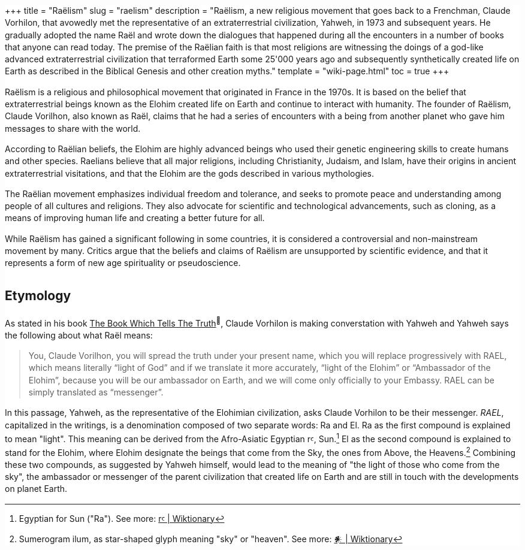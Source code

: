 +++
title = "Raëlism"
slug = "raelism"
description = "Raëlism, a new religious movement that goes back to a Frenchman, Claude Vorhilon, that avowedly met the representative of an extraterrestrial civilization, Yahweh, in 1973 and subsequent years. He gradually adopted the name Raël and wrote down the dialogues that happened during all the encounters in a number of books that anyone can read today. The premise of the Raëlian faith is that most religions are witnessing the doings of a god-like advanced extraterrestrial civilization that terraformed Earth some 25'000 years ago and subsequently synthetically created life on Earth as described in the Biblical Genesis and other creation myths."
template = "wiki-page.html"
toc = true
+++

Raëlism is a religious and philosophical movement that originated in France in the 1970s. It is based on the belief that extraterrestrial beings known as the Elohim created life on Earth and continue to interact with humanity. The founder of Raëlism, Claude Vorilhon, also known as Raël, claims that he had a series of encounters with a being from another planet who gave him messages to share with the world.

According to Raëlian beliefs, the Elohim are highly advanced beings who used their genetic engineering skills to create humans and other species. Raelians believe that all major religions, including Christianity, Judaism, and Islam, have their origins in ancient extraterrestrial visitations, and that the Elohim are the gods described in various mythologies.

The Raëlian movement emphasizes individual freedom and tolerance, and seeks to promote peace and understanding among people of all cultures and religions. They also advocate for scientific and technological advancements, such as cloning, as a means of improving human life and creating a better future for all.

While Raëlism has gained a significant following in some countries, it is considered a controversial and non-mainstream movement by many. Critics argue that the beliefs and claims of Raëlism are unsupported by scientific evidence, and that it represents a form of new age spirituality or pseudoscience.

## Etymology

As stated in his book [The Book Which Tells The Truth](../library/the-book-which-tells-the-truth.md/)<sup>📖</sup>, Claude Vorhilon is making converstation with Yahweh and Yahweh says the following about what Raël means:

> You, Claude Vorilhon, you will spread the truth under your present name, which you will replace progressively with RAEL, which means literally “light of God” and if we translate it more accurately, “light of the Elohim” or “Ambassador of the Elohim”, because you will be our ambassador on Earth, and we will come only officially to your Embassy. RAEL can be simply translated as “messenger”.

In this passage, Yahweh, as the representative of the Elohimian civilization, asks Claude Vorhilon to be their messenger. _RAEL_, capitalized in the writings, is a denomination composed of two separate words: Ra and El. Ra as the first compound is explained to mean "light". This meaning can be derived from the Afro-Asiatic Egyptian rꜥ, Sun.[^1] El as the second compound is explained to stand for the Elohim, where Elohim designate the beings that come from the Sky, the ones from Above, the Heavens.[^2] Combining these two compounds, as suggested by Yahweh himself, would lead to the meaning of "the light of those who come from the sky", the ambassador or messenger of the parent civilization that created life on Earth and are still in touch with the developments on planet Earth.


[^1]: Egyptian for Sun ("Ra"). See more: [rꜥ | Wiktionary](https://en.wiktionary.org/wiki/r%EA%9C%A5)
[^2]: Sumerogram ilum, as star-shaped glyph meaning "sky" or "heaven". See more: [𒀭 | Wiktionary](https://en.wiktionary.org/wiki/%F0%92%80%AD)